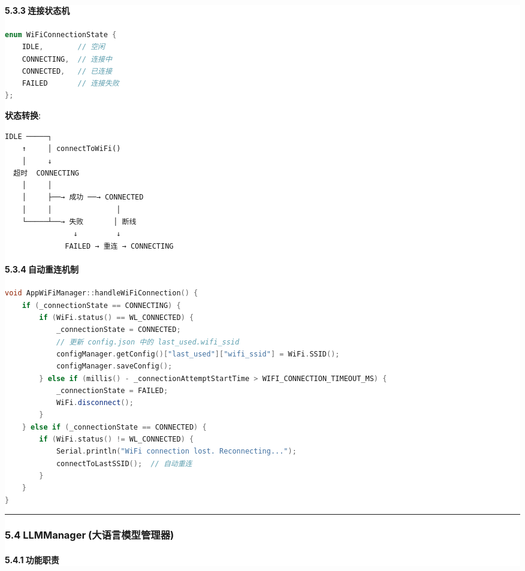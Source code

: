 #### 5.3.3 连接状态机

```cpp
enum WiFiConnectionState {
    IDLE,        // 空闲
    CONNECTING,  // 连接中
    CONNECTED,   // 已连接
    FAILED       // 连接失败
};
```

**状态转换**:

```
IDLE ─────┐
    ↑     │ connectToWiFi()
    │     ↓
  超时  CONNECTING
    │     │
    │     ├──→ 成功 ──→ CONNECTED
    │     │               │
    └─────┴──→ 失败       │ 断线
                ↓         ↓
              FAILED → 重连 → CONNECTING
```

#### 5.3.4 自动重连机制

```cpp
void AppWiFiManager::handleWiFiConnection() {
    if (_connectionState == CONNECTING) {
        if (WiFi.status() == WL_CONNECTED) {
            _connectionState = CONNECTED;
            // 更新 config.json 中的 last_used.wifi_ssid
            configManager.getConfig()["last_used"]["wifi_ssid"] = WiFi.SSID();
            configManager.saveConfig();
        } else if (millis() - _connectionAttemptStartTime > WIFI_CONNECTION_TIMEOUT_MS) {
            _connectionState = FAILED;
            WiFi.disconnect();
        }
    } else if (_connectionState == CONNECTED) {
        if (WiFi.status() != WL_CONNECTED) {
            Serial.println("WiFi connection lost. Reconnecting...");
            connectToLastSSID();  // 自动重连
        }
    }
}
```

---

### 5.4 LLMManager (大语言模型管理器)

#### 5.4.1 功能职责
